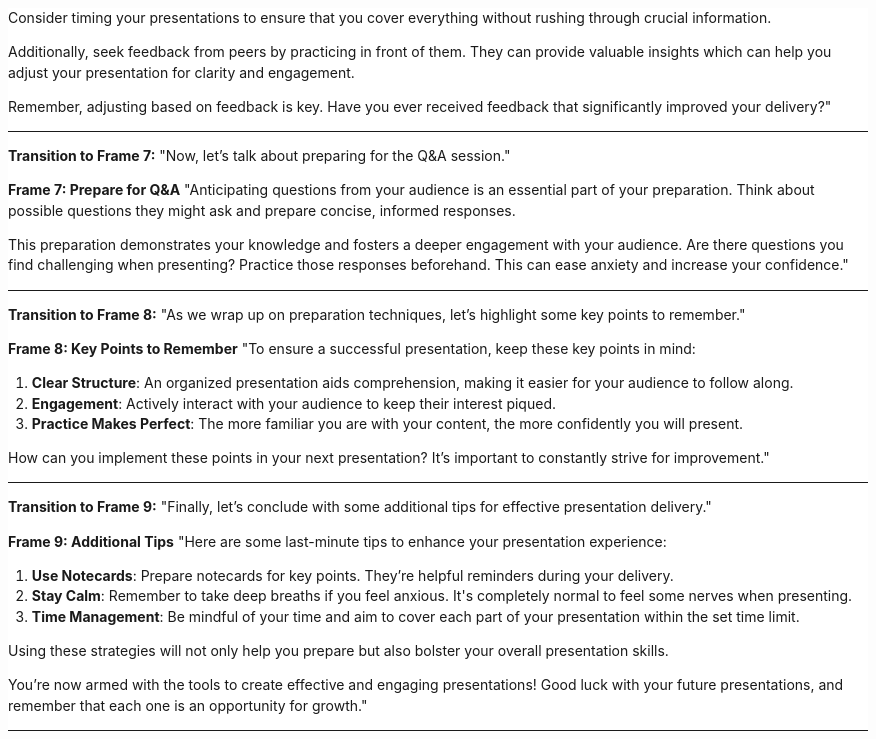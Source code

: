 Consider timing your presentations to ensure that you cover everything without rushing through crucial information. 

Additionally, seek feedback from peers by practicing in front of them. They can provide valuable insights which can help you adjust your presentation for clarity and engagement. 

Remember, adjusting based on feedback is key. Have you ever received feedback that significantly improved your delivery?"

---

**Transition to Frame 7:**
"Now, let’s talk about preparing for the Q&A session."

**Frame 7: Prepare for Q&A**
"Anticipating questions from your audience is an essential part of your preparation. Think about possible questions they might ask and prepare concise, informed responses. 

This preparation demonstrates your knowledge and fosters a deeper engagement with your audience. Are there questions you find challenging when presenting? Practice those responses beforehand. This can ease anxiety and increase your confidence."

---

**Transition to Frame 8:**
"As we wrap up on preparation techniques, let’s highlight some key points to remember."

**Frame 8: Key Points to Remember**
"To ensure a successful presentation, keep these key points in mind:

1. **Clear Structure**: An organized presentation aids comprehension, making it easier for your audience to follow along.
2. **Engagement**: Actively interact with your audience to keep their interest piqued.
3. **Practice Makes Perfect**: The more familiar you are with your content, the more confidently you will present.

How can you implement these points in your next presentation? It’s important to constantly strive for improvement."

---

**Transition to Frame 9:**
"Finally, let’s conclude with some additional tips for effective presentation delivery."

**Frame 9: Additional Tips**
"Here are some last-minute tips to enhance your presentation experience:

1. **Use Notecards**: Prepare notecards for key points. They’re helpful reminders during your delivery.
2. **Stay Calm**: Remember to take deep breaths if you feel anxious. It's completely normal to feel some nerves when presenting.
3. **Time Management**: Be mindful of your time and aim to cover each part of your presentation within the set time limit.

Using these strategies will not only help you prepare but also bolster your overall presentation skills. 

You’re now armed with the tools to create effective and engaging presentations! Good luck with your future presentations, and remember that each one is an opportunity for growth."

---